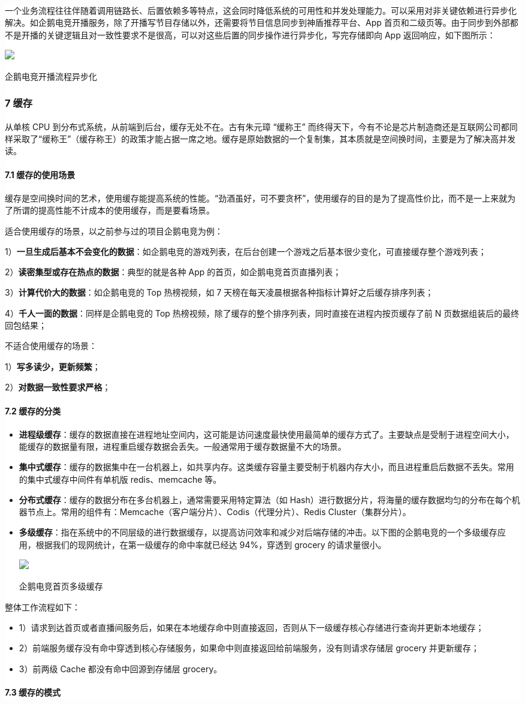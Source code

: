 一个业务流程往往伴随着调用链路长、后置依赖多等特点，这会同时降低系统的可用性和并发处理能力。可以采用对非关键依赖进行异步化解决。如企鹅电竞开播服务，除了开播写节目存储以外，还需要将节目信息同步到神盾推荐平台、App 首页和二级页等。由于同步到外部都不是开播的关键逻辑且对一致性要求不是很高，可以对这些后置的同步操作进行异步化，写完存储即向 App 返回响应，如下图所示：

![](https://mmbiz.qpic.cn/mmbiz_jpg/j3gficicyOvautmLWcN5V9E3ZZCHVxb2OJdicQTpuHs0UVNrAa4MrsHic3iaRwLe0ZsXp0nK28tICSp8FgYLmqmeAGA/640?wx_fmt=jpeg)

企鹅电竞开播流程异步化

  

### 7 缓存

从单核 CPU 到分布式系统，从前端到后台，缓存无处不在。古有朱元璋 “缓称王” 而终得天下，今有不论是芯片制造商还是互联网公司都同样采取了“缓称王”（缓存称王）的政策才能占据一席之地。缓存是原始数据的一个复制集，其本质就是空间换时间，主要是为了解决高并发读。

#### 7.1 缓存的使用场景

缓存是空间换时间的艺术，使用缓存能提高系统的性能。“劲酒虽好，可不要贪杯”，使用缓存的目的是为了提高性价比，而不是一上来就为了所谓的提高性能不计成本的使用缓存，而是要看场景。

适合使用缓存的场景，以之前参与过的项目企鹅电竞为例：

1）**一旦生成后基本不会变化的数据**：如企鹅电竞的游戏列表，在后台创建一个游戏之后基本很少变化，可直接缓存整个游戏列表；

2）**读密集型或存在热点的数据**：典型的就是各种 App 的首页，如企鹅电竞首页直播列表；

3）**计算代价大的数据**：如企鹅电竞的 Top 热榜视频，如 7 天榜在每天凌晨根据各种指标计算好之后缓存排序列表；

4）**千人一面的数据**：同样是企鹅电竞的 Top 热榜视频，除了缓存的整个排序列表，同时直接在进程内按页缓存了前 N 页数据组装后的最终回包结果；

不适合使用缓存的场景：

1）**写多读少，更新频繁**；

2）**对数据一致性要求严格**；

#### 7.2 缓存的分类

*   **进程级缓存**：缓存的数据直接在进程地址空间内，这可能是访问速度最快使用最简单的缓存方式了。主要缺点是受制于进程空间大小，能缓存的数据量有限，进程重启缓存数据会丢失。一般通常用于缓存数据量不大的场景。
    
*   **集中式缓存**：缓存的数据集中在一台机器上，如共享内存。这类缓存容量主要受制于机器内存大小，而且进程重启后数据不丢失。常用的集中式缓存中间件有单机版 redis、memcache 等。
    
*   **分布式缓存**：缓存的数据分布在多台机器上，通常需要采用特定算法（如 Hash）进行数据分片，将海量的缓存数据均匀的分布在每个机器节点上。常用的组件有：Memcache（客户端分片）、Codis（代理分片）、Redis Cluster（集群分片）。
    
*   **多级缓存**：指在系统中的不同层级的进行数据缓存，以提高访问效率和减少对后端存储的冲击。以下图的企鹅电竞的一个多级缓存应用，根据我们的现网统计，在第一级缓存的命中率就已经达 94%，穿透到 grocery 的请求量很小。
    
    ![](https://mmbiz.qpic.cn/mmbiz_jpg/j3gficicyOvautmLWcN5V9E3ZZCHVxb2OJAhjDAV9PR4YNNmYbpRDbKN5no7FuGc2G72UwwrMajhibpib3muaicqTGw/640?wx_fmt=jpeg)
    
    企鹅电竞首页多级缓存
    

整体工作流程如下：

*   1）请求到达首页或者直播间服务后，如果在本地缓存命中则直接返回，否则从下一级缓存核心存储进行查询并更新本地缓存；
    
*   2）前端服务缓存没有命中穿透到核心存储服务，如果命中则直接返回给前端服务，没有则请求存储层 grocery 并更新缓存；
    
*   3）前两级 Cache 都没有命中回源到存储层 grocery。
    

#### 7.3 缓存的模式
